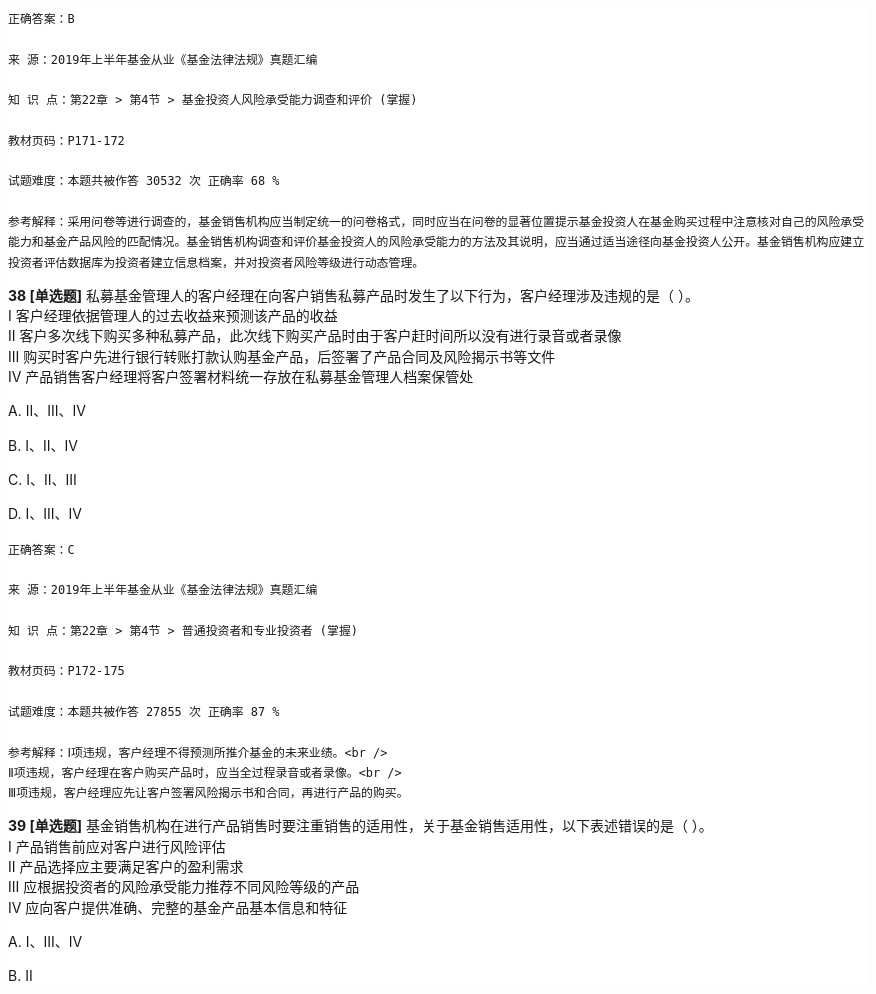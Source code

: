 ```
正确答案：B

来 源：2019年上半年基金从业《基金法律法规》真题汇编

知 识 点：第22章 > 第4节 > 基金投资人风险承受能力调查和评价 (掌握)

教材页码：P171-172

试题难度：本题共被作答 30532 次 正确率 68 %

参考解释：采用问卷等进行调查的，基金销售机构应当制定统一的问卷格式，同时应当在问卷的显著位置提示基金投资人在基金购买过程中注意核对自己的风险承受能力和基金产品风险的匹配情况。基金销售机构调查和评价基金投资人的风险承受能力的方法及其说明，应当通过适当途径向基金投资人公开。基金销售机构应建立投资者评估数据库为投资者建立信息档案，并对投资者风险等级进行动态管理。
```


**38 [单选题]** 私募基金管理人的客户经理在向客户销售私募产品时发生了以下行为，客户经理涉及违规的是（    ）。 <br />
Ⅰ 客户经理依据管理人的过去收益来预测该产品的收益 <br />
Ⅱ 客户多次线下购买多种私募产品，此次线下购买产品时由于客户赶时间所以没有进行录音或者录像 <br />
Ⅲ 购买时客户先进行银行转账打款认购基金产品，后签署了产品合同及风险揭示书等文件 <br />
Ⅳ 产品销售客户经理将客户签署材料统一存放在私募基金管理人档案保管处

A. Ⅱ、Ⅲ、Ⅳ

B. Ⅰ、Ⅱ、Ⅳ

C. Ⅰ、Ⅱ、Ⅲ

D. Ⅰ、Ⅲ、Ⅳ 

```
正确答案：C

来 源：2019年上半年基金从业《基金法律法规》真题汇编

知 识 点：第22章 > 第4节 > 普通投资者和专业投资者 (掌握)

教材页码：P172-175

试题难度：本题共被作答 27855 次 正确率 87 %

参考解释：Ⅰ项违规，客户经理不得预测所推介基金的未来业绩。<br />
Ⅱ项违规，客户经理在客户购买产品时，应当全过程录音或者录像。<br />
Ⅲ项违规，客户经理应先让客户签署风险揭示书和合同，再进行产品的购买。
```


**39 [单选题]** 基金销售机构在进行产品销售时要注重销售的适用性，关于基金销售适用性，以下表述错误的是（    ）。 <br />
Ⅰ 产品销售前应对客户进行风险评估 <br />
Ⅱ 产品选择应主要满足客户的盈利需求 <br />
Ⅲ 应根据投资者的风险承受能力推荐不同风险等级的产品 <br />
Ⅳ 应向客户提供准确、完整的基金产品基本信息和特征

A. Ⅰ、Ⅲ、Ⅳ

B. Ⅱ

